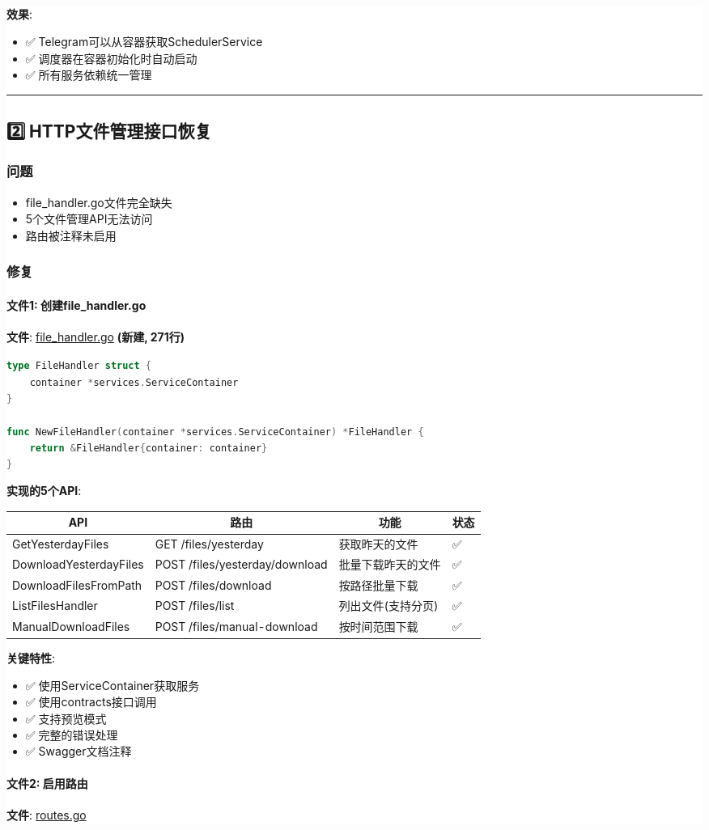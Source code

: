 **效果**:
- ✅ Telegram可以从容器获取SchedulerService
- ✅ 调度器在容器初始化时自动启动
- ✅ 所有服务依赖统一管理

---

## 2️⃣ HTTP文件管理接口恢复

### 问题
- file_handler.go文件完全缺失
- 5个文件管理API无法访问
- 路由被注释未启用

### 修复

#### 文件1: 创建file_handler.go

**文件**: [file_handler.go](internal/interfaces/http/handlers/file_handler.go) **(新建, 271行)**

```go
type FileHandler struct {
    container *services.ServiceContainer
}

func NewFileHandler(container *services.ServiceContainer) *FileHandler {
    return &FileHandler{container: container}
}
```

**实现的5个API**:

| API | 路由 | 功能 | 状态 |
|-----|------|------|------|
| GetYesterdayFiles | GET /files/yesterday | 获取昨天的文件 | ✅ |
| DownloadYesterdayFiles | POST /files/yesterday/download | 批量下载昨天的文件 | ✅ |
| DownloadFilesFromPath | POST /files/download | 按路径批量下载 | ✅ |
| ListFilesHandler | POST /files/list | 列出文件(支持分页) | ✅ |
| ManualDownloadFiles | POST /files/manual-download | 按时间范围下载 | ✅ |

**关键特性**:
- ✅ 使用ServiceContainer获取服务
- ✅ 使用contracts接口调用
- ✅ 支持预览模式
- ✅ 完整的错误处理
- ✅ Swagger文档注释

#### 文件2: 启用路由

**文件**: [routes.go](internal/interfaces/http/routes/routes.go)

